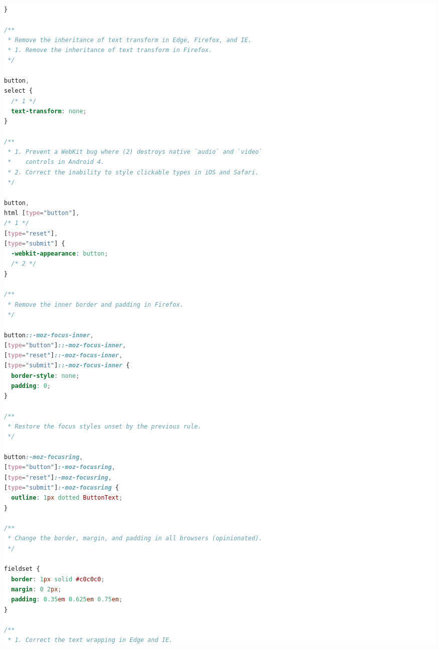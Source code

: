 ```css
}

/**
 * Remove the inheritance of text transform in Edge, Firefox, and IE.
 * 1. Remove the inheritance of text transform in Firefox.
 */

button,
select {
  /* 1 */
  text-transform: none;
}

/**
 * 1. Prevent a WebKit bug where (2) destroys native `audio` and `video`
 *    controls in Android 4.
 * 2. Correct the inability to style clickable types in iOS and Safari.
 */

button,
html [type="button"],
/* 1 */
[type="reset"],
[type="submit"] {
  -webkit-appearance: button;
  /* 2 */
}

/**
 * Remove the inner border and padding in Firefox.
 */

button::-moz-focus-inner,
[type="button"]::-moz-focus-inner,
[type="reset"]::-moz-focus-inner,
[type="submit"]::-moz-focus-inner {
  border-style: none;
  padding: 0;
}

/**
 * Restore the focus styles unset by the previous rule.
 */

button:-moz-focusring,
[type="button"]:-moz-focusring,
[type="reset"]:-moz-focusring,
[type="submit"]:-moz-focusring {
  outline: 1px dotted ButtonText;
}

/**
 * Change the border, margin, and padding in all browsers (opinionated).
 */

fieldset {
  border: 1px solid #c0c0c0;
  margin: 0 2px;
  padding: 0.35em 0.625em 0.75em;
}

/**
 * 1. Correct the text wrapping in Edge and IE.
```